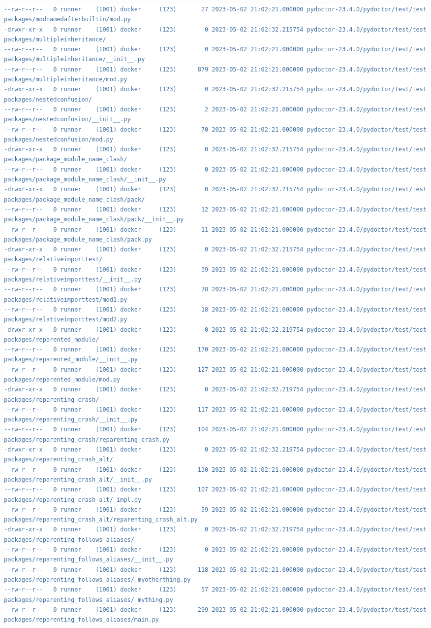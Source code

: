```diff
--rw-r--r--   0 runner    (1001) docker     (123)       27 2023-05-02 21:02:21.000000 pydoctor-23.4.0/pydoctor/test/testpackages/modnamedafterbuiltin/mod.py
-drwxr-xr-x   0 runner    (1001) docker     (123)        0 2023-05-02 21:02:32.215754 pydoctor-23.4.0/pydoctor/test/testpackages/multipleinheritance/
--rw-r--r--   0 runner    (1001) docker     (123)        0 2023-05-02 21:02:21.000000 pydoctor-23.4.0/pydoctor/test/testpackages/multipleinheritance/__init__.py
--rw-r--r--   0 runner    (1001) docker     (123)      879 2023-05-02 21:02:21.000000 pydoctor-23.4.0/pydoctor/test/testpackages/multipleinheritance/mod.py
-drwxr-xr-x   0 runner    (1001) docker     (123)        0 2023-05-02 21:02:32.215754 pydoctor-23.4.0/pydoctor/test/testpackages/nestedconfusion/
--rw-r--r--   0 runner    (1001) docker     (123)        2 2023-05-02 21:02:21.000000 pydoctor-23.4.0/pydoctor/test/testpackages/nestedconfusion/__init__.py
--rw-r--r--   0 runner    (1001) docker     (123)       70 2023-05-02 21:02:21.000000 pydoctor-23.4.0/pydoctor/test/testpackages/nestedconfusion/mod.py
-drwxr-xr-x   0 runner    (1001) docker     (123)        0 2023-05-02 21:02:32.215754 pydoctor-23.4.0/pydoctor/test/testpackages/package_module_name_clash/
--rw-r--r--   0 runner    (1001) docker     (123)        0 2023-05-02 21:02:21.000000 pydoctor-23.4.0/pydoctor/test/testpackages/package_module_name_clash/__init__.py
-drwxr-xr-x   0 runner    (1001) docker     (123)        0 2023-05-02 21:02:32.215754 pydoctor-23.4.0/pydoctor/test/testpackages/package_module_name_clash/pack/
--rw-r--r--   0 runner    (1001) docker     (123)       12 2023-05-02 21:02:21.000000 pydoctor-23.4.0/pydoctor/test/testpackages/package_module_name_clash/pack/__init__.py
--rw-r--r--   0 runner    (1001) docker     (123)       11 2023-05-02 21:02:21.000000 pydoctor-23.4.0/pydoctor/test/testpackages/package_module_name_clash/pack.py
-drwxr-xr-x   0 runner    (1001) docker     (123)        0 2023-05-02 21:02:32.215754 pydoctor-23.4.0/pydoctor/test/testpackages/relativeimporttest/
--rw-r--r--   0 runner    (1001) docker     (123)       39 2023-05-02 21:02:21.000000 pydoctor-23.4.0/pydoctor/test/testpackages/relativeimporttest/__init__.py
--rw-r--r--   0 runner    (1001) docker     (123)       78 2023-05-02 21:02:21.000000 pydoctor-23.4.0/pydoctor/test/testpackages/relativeimporttest/mod1.py
--rw-r--r--   0 runner    (1001) docker     (123)       18 2023-05-02 21:02:21.000000 pydoctor-23.4.0/pydoctor/test/testpackages/relativeimporttest/mod2.py
-drwxr-xr-x   0 runner    (1001) docker     (123)        0 2023-05-02 21:02:32.219754 pydoctor-23.4.0/pydoctor/test/testpackages/reparented_module/
--rw-r--r--   0 runner    (1001) docker     (123)      170 2023-05-02 21:02:21.000000 pydoctor-23.4.0/pydoctor/test/testpackages/reparented_module/__init__.py
--rw-r--r--   0 runner    (1001) docker     (123)      127 2023-05-02 21:02:21.000000 pydoctor-23.4.0/pydoctor/test/testpackages/reparented_module/mod.py
-drwxr-xr-x   0 runner    (1001) docker     (123)        0 2023-05-02 21:02:32.219754 pydoctor-23.4.0/pydoctor/test/testpackages/reparenting_crash/
--rw-r--r--   0 runner    (1001) docker     (123)      117 2023-05-02 21:02:21.000000 pydoctor-23.4.0/pydoctor/test/testpackages/reparenting_crash/__init__.py
--rw-r--r--   0 runner    (1001) docker     (123)      104 2023-05-02 21:02:21.000000 pydoctor-23.4.0/pydoctor/test/testpackages/reparenting_crash/reparenting_crash.py
-drwxr-xr-x   0 runner    (1001) docker     (123)        0 2023-05-02 21:02:32.219754 pydoctor-23.4.0/pydoctor/test/testpackages/reparenting_crash_alt/
--rw-r--r--   0 runner    (1001) docker     (123)      130 2023-05-02 21:02:21.000000 pydoctor-23.4.0/pydoctor/test/testpackages/reparenting_crash_alt/__init__.py
--rw-r--r--   0 runner    (1001) docker     (123)      107 2023-05-02 21:02:21.000000 pydoctor-23.4.0/pydoctor/test/testpackages/reparenting_crash_alt/_impl.py
--rw-r--r--   0 runner    (1001) docker     (123)       59 2023-05-02 21:02:21.000000 pydoctor-23.4.0/pydoctor/test/testpackages/reparenting_crash_alt/reparenting_crash_alt.py
-drwxr-xr-x   0 runner    (1001) docker     (123)        0 2023-05-02 21:02:32.219754 pydoctor-23.4.0/pydoctor/test/testpackages/reparenting_follows_aliases/
--rw-r--r--   0 runner    (1001) docker     (123)        0 2023-05-02 21:02:21.000000 pydoctor-23.4.0/pydoctor/test/testpackages/reparenting_follows_aliases/__init__.py
--rw-r--r--   0 runner    (1001) docker     (123)      118 2023-05-02 21:02:21.000000 pydoctor-23.4.0/pydoctor/test/testpackages/reparenting_follows_aliases/_myotherthing.py
--rw-r--r--   0 runner    (1001) docker     (123)       57 2023-05-02 21:02:21.000000 pydoctor-23.4.0/pydoctor/test/testpackages/reparenting_follows_aliases/_mything.py
--rw-r--r--   0 runner    (1001) docker     (123)      299 2023-05-02 21:02:21.000000 pydoctor-23.4.0/pydoctor/test/testpackages/reparenting_follows_aliases/main.py
```
